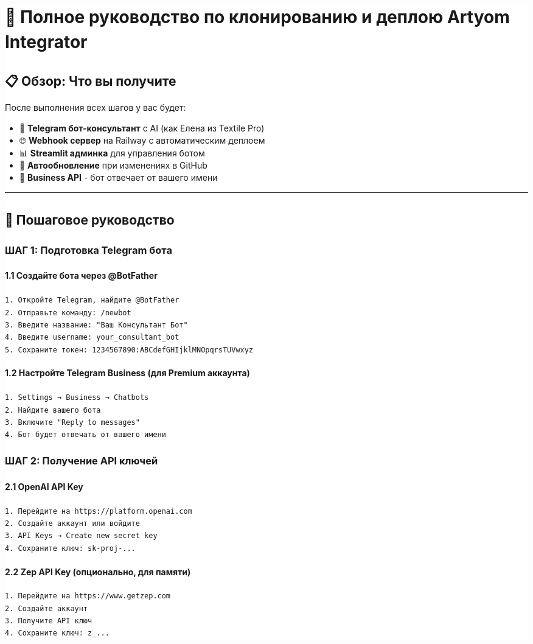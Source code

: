 # 🔄 Полное руководство по клонированию и деплою Artyom Integrator

## 📋 Обзор: Что вы получите

После выполнения всех шагов у вас будет:
- 🤖 **Telegram бот-консультант** с AI (как Елена из Textile Pro)
- 🌐 **Webhook сервер** на Railway с автоматическим деплоем
- 📊 **Streamlit админка** для управления ботом
- 🔄 **Автообновление** при изменениях в GitHub
- 💬 **Business API** - бот отвечает от вашего имени

---

## 🚀 Пошаговое руководство

### ШАГ 1: Подготовка Telegram бота

#### 1.1 Создайте бота через @BotFather
```
1. Откройте Telegram, найдите @BotFather
2. Отправьте команду: /newbot
3. Введите название: "Ваш Консультант Бот"
4. Введите username: your_consultant_bot
5. Сохраните токен: 1234567890:ABCdefGHIjklMNOpqrsTUVwxyz
```

#### 1.2 Настройте Telegram Business (для Premium аккаунта)
```
1. Settings → Business → Chatbots
2. Найдите вашего бота
3. Включите "Reply to messages"
4. Бот будет отвечать от вашего имени
```

### ШАГ 2: Получение API ключей

#### 2.1 OpenAI API Key
```
1. Перейдите на https://platform.openai.com
2. Создайте аккаунт или войдите
3. API Keys → Create new secret key
4. Сохраните ключ: sk-proj-...
```

#### 2.2 Zep API Key (опционально, для памяти)
```
1. Перейдите на https://www.getzep.com
2. Создайте аккаунт
3. Получите API ключ
4. Сохраните ключ: z_...
```
